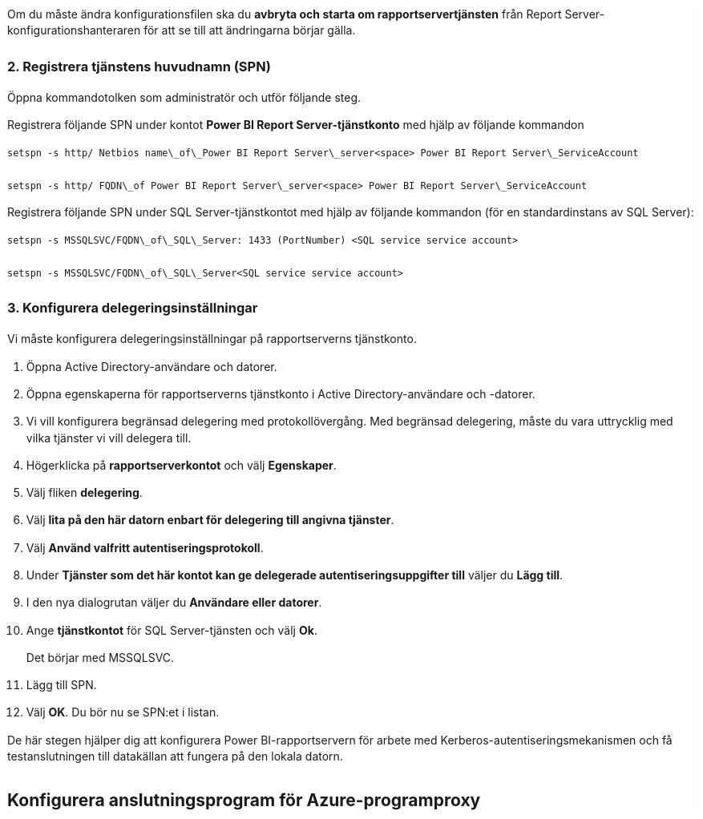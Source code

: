 Om du måste ändra konfigurationsfilen ska du **avbryta och starta om rapportservertjänsten** från Report Server-konfigurationshanteraren för att se till att ändringarna börjar gälla.

### <a name="2-register-service-principal-names-spns"></a>2. Registrera tjänstens huvudnamn (SPN)

Öppna kommandotolken som administratör och utför följande steg.

Registrera följande SPN under kontot **Power BI Report Server-tjänstkonto** med hjälp av följande kommandon

```
setspn -s http/ Netbios name\_of\_Power BI Report Server\_server<space> Power BI Report Server\_ServiceAccount

setspn -s http/ FQDN\_of Power BI Report Server\_server<space> Power BI Report Server\_ServiceAccount
```

Registrera följande SPN under SQL Server-tjänstkontot med hjälp av följande kommandon (för en standardinstans av SQL Server):

```
setspn -s MSSQLSVC/FQDN\_of\_SQL\_Server: 1433 (PortNumber) <SQL service service account>

setspn -s MSSQLSVC/FQDN\_of\_SQL\_Server<SQL service service account>
```

### <a name="3-configure-delegation-settings"></a>3. Konfigurera delegeringsinställningar

Vi måste konfigurera delegeringsinställningar på rapportserverns tjänstkonto.

1. Öppna Active Directory-användare och datorer.
2. Öppna egenskaperna för rapportserverns tjänstkonto i Active Directory-användare och -datorer.
3. Vi vill konfigurera begränsad delegering med protokollövergång. Med begränsad delegering, måste du vara uttrycklig med vilka tjänster vi vill delegera till.
4. Högerklicka på **rapportserverkontot** och välj **Egenskaper**.
5. Välj fliken **delegering**.
6. Välj **lita på den här datorn enbart för delegering till angivna tjänster**.
7. Välj **Använd valfritt autentiseringsprotokoll**.
8. Under **Tjänster som det här kontot kan ge delegerade autentiseringsuppgifter till** väljer du **Lägg till**.
9. I den nya dialogrutan väljer du **Användare eller datorer**.
10. Ange **tjänstkontot** för SQL Server-tjänsten och välj **Ok**.

    Det börjar med MSSQLSVC.

1. Lägg till SPN.
2. Välj **OK**. Du bör nu se SPN:et i listan.

De här stegen hjälper dig att konfigurera Power BI-rapportservern för arbete med Kerberos-autentiseringsmekanismen och få testanslutningen till datakällan att fungera på den lokala datorn.

## <a name="configure-azure-application-proxy-connector"></a>Konfigurera anslutningsprogram för Azure-programproxy
